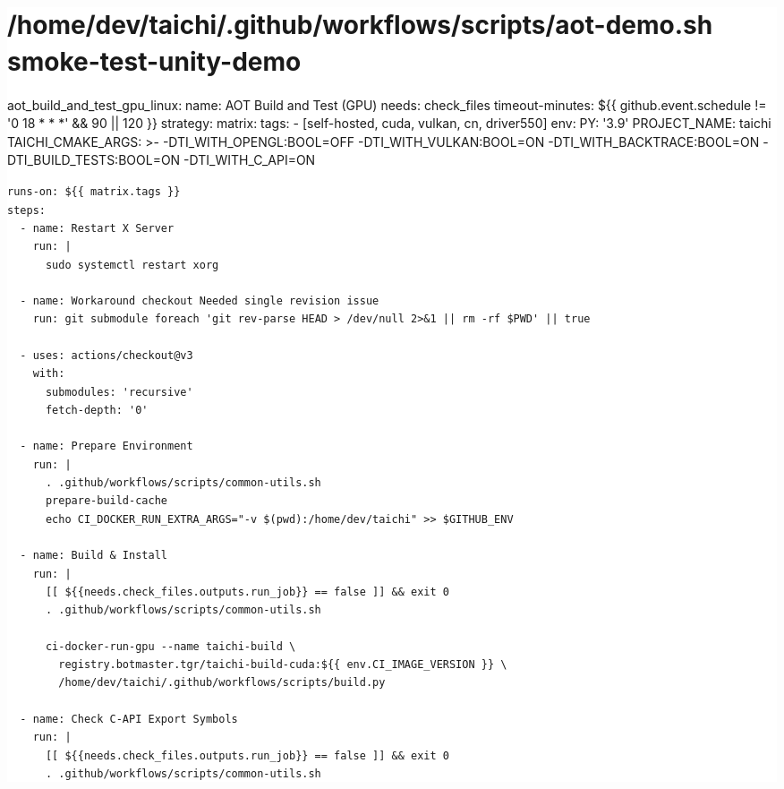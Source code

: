   #           /home/dev/taichi/.github/workflows/scripts/aot-demo.sh smoke-test-unity-demo

  aot_build_and_test_gpu_linux:
    name: AOT Build and Test (GPU)
    needs: check_files
    timeout-minutes: ${{ github.event.schedule != '0 18 * * *' && 90 || 120 }}
    strategy:
      matrix:
        tags:
          - [self-hosted, cuda, vulkan, cn, driver550]
    env:
      PY: '3.9'
      PROJECT_NAME: taichi
      TAICHI_CMAKE_ARGS: >-
        -DTI_WITH_OPENGL:BOOL=OFF
        -DTI_WITH_VULKAN:BOOL=ON
        -DTI_WITH_BACKTRACE:BOOL=ON
        -DTI_BUILD_TESTS:BOOL=ON
        -DTI_WITH_C_API=ON

    runs-on: ${{ matrix.tags }}
    steps:
      - name: Restart X Server
        run: |
          sudo systemctl restart xorg

      - name: Workaround checkout Needed single revision issue
        run: git submodule foreach 'git rev-parse HEAD > /dev/null 2>&1 || rm -rf $PWD' || true

      - uses: actions/checkout@v3
        with:
          submodules: 'recursive'
          fetch-depth: '0'

      - name: Prepare Environment
        run: |
          . .github/workflows/scripts/common-utils.sh
          prepare-build-cache
          echo CI_DOCKER_RUN_EXTRA_ARGS="-v $(pwd):/home/dev/taichi" >> $GITHUB_ENV

      - name: Build & Install
        run: |
          [[ ${{needs.check_files.outputs.run_job}} == false ]] && exit 0
          . .github/workflows/scripts/common-utils.sh

          ci-docker-run-gpu --name taichi-build \
            registry.botmaster.tgr/taichi-build-cuda:${{ env.CI_IMAGE_VERSION }} \
            /home/dev/taichi/.github/workflows/scripts/build.py

      - name: Check C-API Export Symbols
        run: |
          [[ ${{needs.check_files.outputs.run_job}} == false ]] && exit 0
          . .github/workflows/scripts/common-utils.sh
